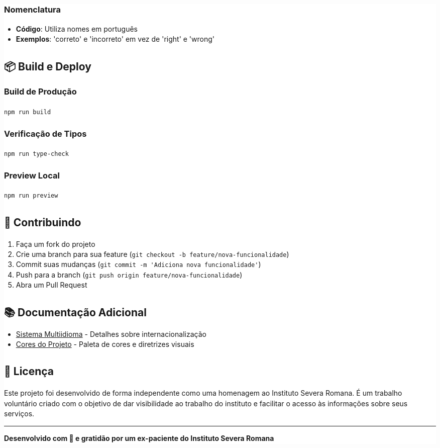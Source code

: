 ### Nomenclatura

- **Código**: Utiliza nomes em português
- **Exemplos**: 'correto' e 'incorreto' em vez de 'right' e 'wrong'

## 📦 Build e Deploy

### Build de Produção

```bash
npm run build
```

### Verificação de Tipos

```bash
npm run type-check
```

### Preview Local

```bash
npm run preview
```

## 🤝 Contribuindo

1. Faça um fork do projeto
2. Crie uma branch para sua feature (`git checkout -b feature/nova-funcionalidade`)
3. Commit suas mudanças (`git commit -m 'Adiciona nova funcionalidade'`)
4. Push para a branch (`git push origin feature/nova-funcionalidade`)
5. Abra um Pull Request

## 📚 Documentação Adicional

- [Sistema Multiidioma](docs/MULTIIDIOMA.md) - Detalhes sobre internacionalização
- [Cores do Projeto](CORES.md) - Paleta de cores e diretrizes visuais

## 📄 Licença

Este projeto foi desenvolvido de forma independente como uma homenagem ao Instituto Severa Romana. É um trabalho voluntário criado com o objetivo de dar visibilidade ao trabalho do instituto e facilitar o acesso às informações sobre seus serviços.

---

**Desenvolvido com 💚 e gratidão por um ex-paciente do Instituto Severa Romana**
